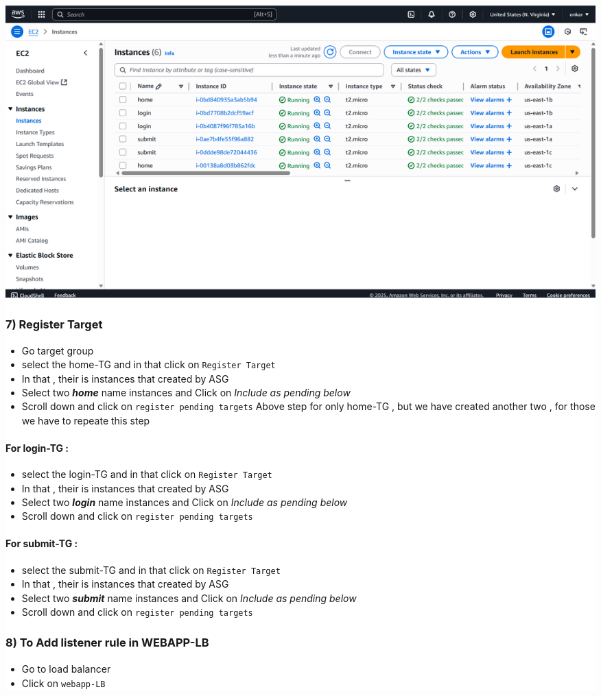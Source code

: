 ![alt text](<images/instance created by ASG.png>)
### 7) Register Target
- Go target group 
- select the home-TG and in that click on  `Register Target`
- In that , their is instances that created by ASG 
- Select two ***home*** name instances and Click on *Include as pending below*
- Scroll down and click on `register pending targets`
Above step for only home-TG , but we have created another two , for those we have to repeate this step
#### For login-TG :
- select the login-TG and in that click on  `Register Target`
- In that , their is instances that created by ASG 
- Select two ***login*** name instances and Click on *Include as pending below*
- Scroll down and click on `register pending targets`
#### For submit-TG :
- select the submit-TG and in that click on  `Register Target`
- In that , their is instances that created by ASG 
- Select two ***submit*** name instances and Click on *Include as pending below*
- Scroll down and click on `register pending targets`
### 8) To Add listener rule in WEBAPP-LB
- Go to load balancer 
- Click on `webapp-LB`